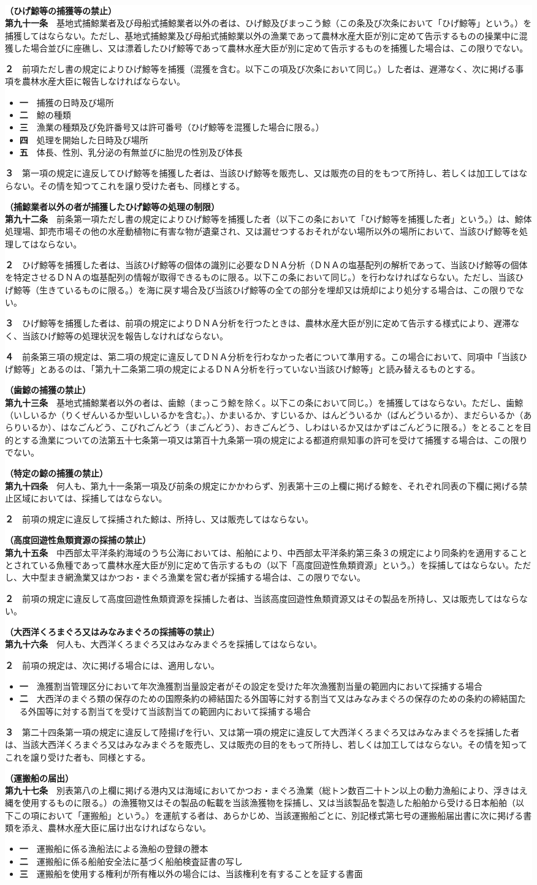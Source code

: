 **（ひげ鯨等の捕獲等の禁止）**  
**第九十一条**　基地式捕鯨業者及び母船式捕鯨業者以外の者は、ひげ鯨及びまっこう鯨（この条及び次条において「ひげ鯨等」という。）を捕獲してはならない。ただし、基地式捕鯨業及び母船式捕鯨業以外の漁業であって農林水産大臣が別に定めて告示するものの操業中に混獲した場合並びに座礁し、又は漂着したひげ鯨等であって農林水産大臣が別に定めて告示するものを捕獲した場合は、この限りでない。  
  
**２**　前項ただし書の規定によりひげ鯨等を捕獲（混獲を含む。以下この項及び次条において同じ。）した者は、遅滞なく、次に掲げる事項を農林水産大臣に報告しなければならない。  
* **一**　捕獲の日時及び場所  
* **二**　鯨の種類  
* **三**　漁業の種類及び免許番号又は許可番号（ひげ鯨等を混獲した場合に限る。）  
* **四**　処理を開始した日時及び場所  
* **五**　体長、性別、乳分泌の有無並びに胎児の性別及び体長  
  
**３**　第一項の規定に違反してひげ鯨等を捕獲した者は、当該ひげ鯨等を販売し、又は販売の目的をもつて所持し、若しくは加工してはならない。その情を知つてこれを譲り受けた者も、同様とする。  
  
**（捕鯨業者以外の者が捕獲したひげ鯨等の処理の制限）**  
**第九十二条**　前条第一項ただし書の規定によりひげ鯨等を捕獲した者（以下この条において「ひげ鯨等を捕獲した者」という。）は、鯨体処理場、卸売市場その他の水産動植物に有害な物が遺棄され、又は漏せつするおそれがない場所以外の場所において、当該ひげ鯨等を処理してはならない。  
  
**２**　ひげ鯨等を捕獲した者は、当該ひげ鯨等の個体の識別に必要なＤＮＡ分析（ＤＮＡの塩基配列の解析であって、当該ひげ鯨等の個体を特定させるＤＮＡの塩基配列の情報が取得できるものに限る。以下この条において同じ。）を行わなければならない。ただし、当該ひげ鯨等（生きているものに限る。）を海に戻す場合及び当該ひげ鯨等の全ての部分を埋却又は焼却により処分する場合は、この限りでない。  
  
**３**　ひげ鯨等を捕獲した者は、前項の規定によりＤＮＡ分析を行つたときは、農林水産大臣が別に定めて告示する様式により、遅滞なく、当該ひげ鯨等の処理状況を報告しなければならない。  
  
**４**　前条第三項の規定は、第二項の規定に違反してＤＮＡ分析を行わなかった者について準用する。この場合において、同項中「当該ひげ鯨等」とあるのは、「第九十二条第二項の規定によるＤＮＡ分析を行っていない当該ひげ鯨等」と読み替えるものとする。  
  
**（歯鯨の捕獲の禁止）**  
**第九十三条**　基地式捕鯨業者以外の者は、歯鯨（まっこう鯨を除く。以下この条において同じ。）を捕獲してはならない。ただし、歯鯨（いしいるか（りくぜんいるか型いしいるかを含む。）、かまいるか、すじいるか、はんどういるか（ばんどういるか）、まだらいるか（あらりいるか）、はなごんどう、こびれごんどう（まごんどう）、おきごんどう、しわはいるか又はかずはごんどうに限る。）をとることを目的とする漁業についての法第五十七条第一項又は第百十九条第一項の規定による都道府県知事の許可を受けて捕獲する場合は、この限りでない。  
  
**（特定の鯨の捕獲の禁止）**  
**第九十四条**　何人も、第九十一条第一項及び前条の規定にかかわらず、別表第十三の上欄に掲げる鯨を、それぞれ同表の下欄に掲げる禁止区域においては、採捕してはならない。  
  
**２**　前項の規定に違反して採捕された鯨は、所持し、又は販売してはならない。  
  
**（高度回遊性魚類資源の採捕の禁止）**  
**第九十五条**　中西部太平洋条約海域のうち公海においては、船舶により、中西部太平洋条約第三条３の規定により同条約を適用することとされている魚種であって農林水産大臣が別に定めて告示するもの（以下「高度回遊性魚類資源」という。）を採捕してはならない。ただし、大中型まき網漁業又はかつお・まぐろ漁業を営む者が採捕する場合は、この限りでない。  
  
**２**　前項の規定に違反して高度回遊性魚類資源を採捕した者は、当該高度回遊性魚類資源又はその製品を所持し、又は販売してはならない。  
  
**（大西洋くろまぐろ又はみなみまぐろの採捕等の禁止）**  
**第九十六条**　何人も、大西洋くろまぐろ又はみなみまぐろを採捕してはならない。  
  
**２**　前項の規定は、次に掲げる場合には、適用しない。  
* **一**　漁獲割当管理区分において年次漁獲割当量設定者がその設定を受けた年次漁獲割当量の範囲内において採捕する場合  
* **二**　大西洋のまぐろ類の保存のための国際条約の締結国たる外国等に対する割当て又はみなみまぐろの保存のための条約の締結国たる外国等に対する割当てを受けて当該割当ての範囲内において採捕する場合  
  
**３**　第二十四条第一項の規定に違反して陸揚げを行い、又は第一項の規定に違反して大西洋くろまぐろ又はみなみまぐろを採捕した者は、当該大西洋くろまぐろ又はみなみまぐろを販売し、又は販売の目的をもって所持し、若しくは加工してはならない。その情を知ってこれを譲り受けた者も、同様とする。  
  
**（運搬船の届出）**  
**第九十七条**　別表第八の上欄に掲げる港内又は海域においてかつお・まぐろ漁業（総トン数百二十トン以上の動力漁船により、浮きはえ縄を使用するものに限る。）の漁獲物又はその製品の転載を当該漁獲物を採捕し、又は当該製品を製造した船舶から受ける日本船舶（以下この項において「運搬船」という。）を運航する者は、あらかじめ、当該運搬船ごとに、別記様式第七号の運搬船届出書に次に掲げる書類を添え、農林水産大臣に届け出なければならない。  
* **一**　運搬船に係る漁船法による漁船の登録の謄本  
* **二**　運搬船に係る船舶安全法に基づく船舶検査証書の写し  
* **三**　運搬船を使用する権利が所有権以外の場合には、当該権利を有することを証する書面  
  